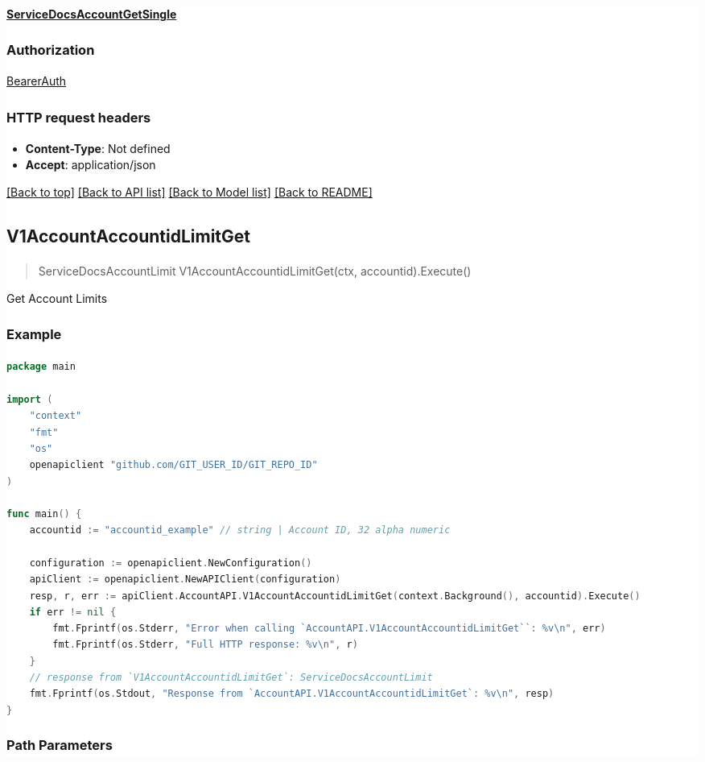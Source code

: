 [**ServiceDocsAccountGetSingle**](ServiceDocsAccountGetSingle.md)

### Authorization

[BearerAuth](../README.md#BearerAuth)

### HTTP request headers

- **Content-Type**: Not defined
- **Accept**: application/json

[[Back to top]](#) [[Back to API list]](../README.md#documentation-for-api-endpoints)
[[Back to Model list]](../README.md#documentation-for-models)
[[Back to README]](../README.md)


## V1AccountAccountidLimitGet

> ServiceDocsAccountLimit V1AccountAccountidLimitGet(ctx, accountid).Execute()

Get Account Limits



### Example

```go
package main

import (
	"context"
	"fmt"
	"os"
	openapiclient "github.com/GIT_USER_ID/GIT_REPO_ID"
)

func main() {
	accountid := "accountid_example" // string | Account ID, 32 alpha numeric

	configuration := openapiclient.NewConfiguration()
	apiClient := openapiclient.NewAPIClient(configuration)
	resp, r, err := apiClient.AccountAPI.V1AccountAccountidLimitGet(context.Background(), accountid).Execute()
	if err != nil {
		fmt.Fprintf(os.Stderr, "Error when calling `AccountAPI.V1AccountAccountidLimitGet``: %v\n", err)
		fmt.Fprintf(os.Stderr, "Full HTTP response: %v\n", r)
	}
	// response from `V1AccountAccountidLimitGet`: ServiceDocsAccountLimit
	fmt.Fprintf(os.Stdout, "Response from `AccountAPI.V1AccountAccountidLimitGet`: %v\n", resp)
}
```

### Path Parameters
